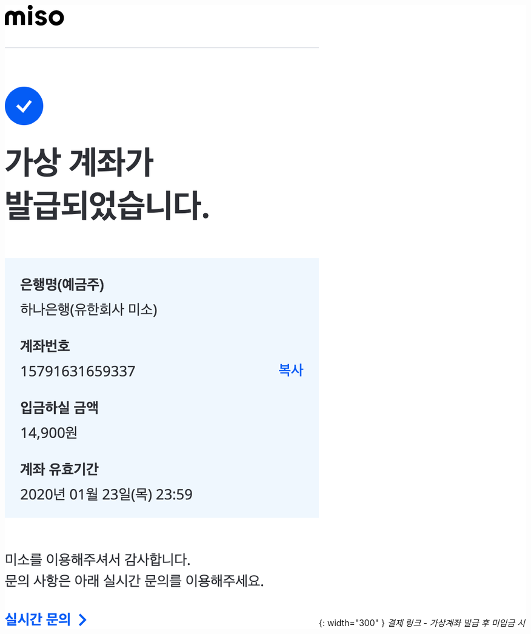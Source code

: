 ![결제 링크 - 가상계좌 발급 후 미입금 시](/assets/posts/2020-12-01-payment-service/bill-link-2.png){: width="300" }
_결제 링크 - 가상계좌 발급 후 미입금 시_
